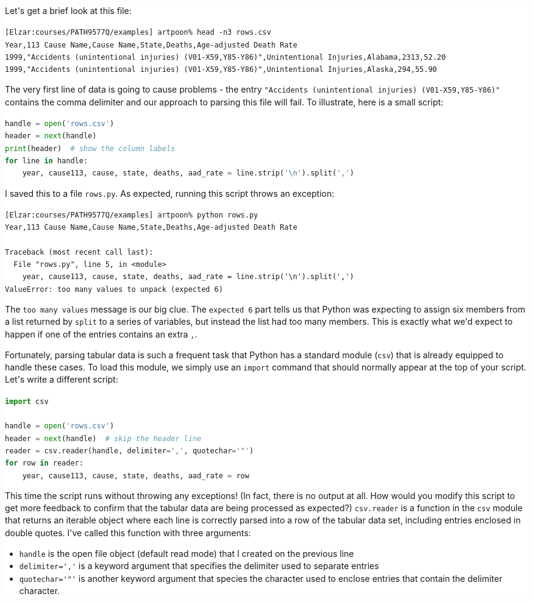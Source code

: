 Let's get a brief look at this file:
```shell
[Elzar:courses/PATH9577Q/examples] artpoon% head -n3 rows.csv
Year,113 Cause Name,Cause Name,State,Deaths,Age-adjusted Death Rate
1999,"Accidents (unintentional injuries) (V01-X59,Y85-Y86)",Unintentional Injuries,Alabama,2313,52.20
1999,"Accidents (unintentional injuries) (V01-X59,Y85-Y86)",Unintentional Injuries,Alaska,294,55.90
```
The very first line of data is going to cause problems - the entry `"Accidents (unintentional injuries) (V01-X59,Y85-Y86)"` contains the comma delimiter and our approach to parsing this file will fail.  To illustrate, here is a small script:
```python
handle = open('rows.csv')
header = next(handle)
print(header)  # show the column labels
for line in handle:
    year, cause113, cause, state, deaths, aad_rate = line.strip('\n').split(',')
```
I saved this to a file `rows.py`.  As expected, running this script throws an exception:
```shell
[Elzar:courses/PATH9577Q/examples] artpoon% python rows.py
Year,113 Cause Name,Cause Name,State,Deaths,Age-adjusted Death Rate

Traceback (most recent call last):
  File "rows.py", line 5, in <module>
    year, cause113, cause, state, deaths, aad_rate = line.strip('\n').split(',')
ValueError: too many values to unpack (expected 6)
```
The `too many values` message is our big clue.  The `expected 6` part tells us that Python was expecting to assign six members from a list returned by `split` to a series of variables, but instead the list had too many members.  This is exactly what we'd expect to happen if one of the entries contains an extra `,`.

Fortunately, parsing tabular data is such a frequent task that Python has a standard module (`csv`) that is already equipped to handle these cases.  To load this module, we simply use an `import` command that should normally appear at the top of your script.  Let's write a different script:
```python
import csv

handle = open('rows.csv')
header = next(handle)  # skip the header line
reader = csv.reader(handle, delimiter=',', quotechar='"')
for row in reader:
    year, cause113, cause, state, deaths, aad_rate = row
```
This time the script runs without throwing any exceptions!  (In fact, there is no output at all.  How would you modify this script to get more feedback to confirm that the tabular data are being processed as expected?)  `csv.reader` is a function in the `csv` module that returns an iterable object where each line is correctly parsed into a row of the tabular data set, including entries enclosed in double quotes.  I've called this function with three arguments:
* `handle` is the open file object (default read mode) that I created on the previous line
* `delimiter=','` is a keyword argument that specifies the delimiter used to separate entries
* `quotechar='"'` is another keyword argument that species the character used to enclose entries that contain the delimiter character.
